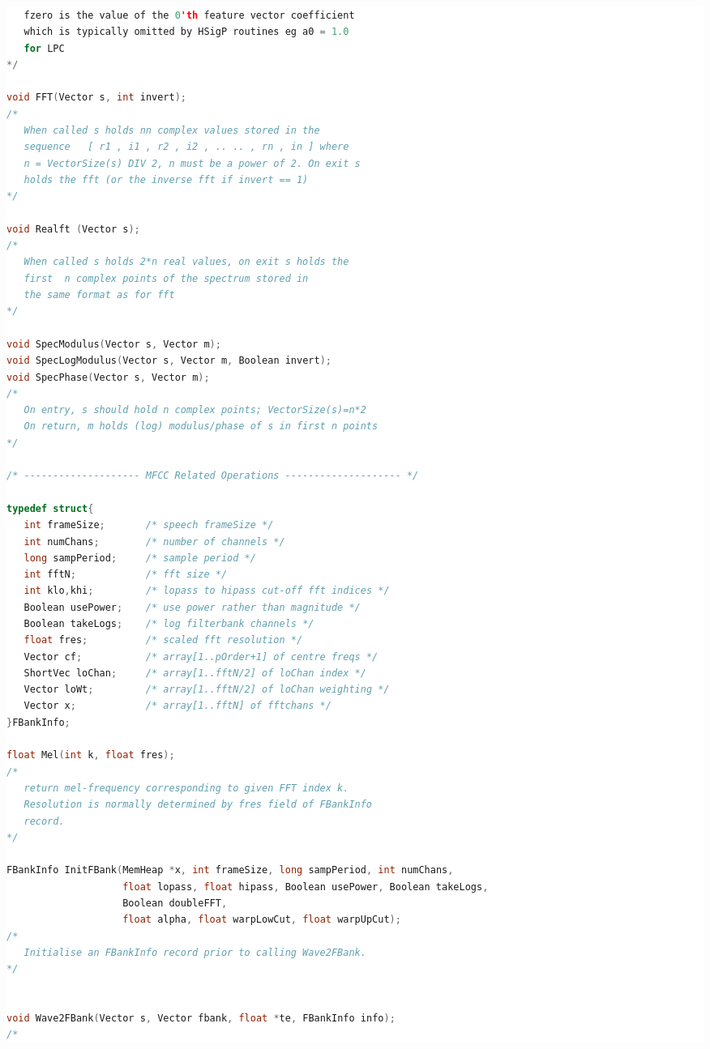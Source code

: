 ```C++
   fzero is the value of the 0'th feature vector coefficient 
   which is typically omitted by HSigP routines eg a0 = 1.0 
   for LPC
*/

void FFT(Vector s, int invert);
/*
   When called s holds nn complex values stored in the
   sequence   [ r1 , i1 , r2 , i2 , .. .. , rn , in ] where
   n = VectorSize(s) DIV 2, n must be a power of 2. On exit s
   holds the fft (or the inverse fft if invert == 1) 
*/

void Realft (Vector s);
/*
   When called s holds 2*n real values, on exit s holds the
   first  n complex points of the spectrum stored in
   the same format as for fft
*/
   
void SpecModulus(Vector s, Vector m);
void SpecLogModulus(Vector s, Vector m, Boolean invert);
void SpecPhase(Vector s, Vector m);
/*
   On entry, s should hold n complex points; VectorSize(s)=n*2
   On return, m holds (log) modulus/phase of s in first n points
*/

/* -------------------- MFCC Related Operations -------------------- */

typedef struct{
   int frameSize;       /* speech frameSize */
   int numChans;        /* number of channels */
   long sampPeriod;     /* sample period */
   int fftN;            /* fft size */
   int klo,khi;         /* lopass to hipass cut-off fft indices */
   Boolean usePower;    /* use power rather than magnitude */
   Boolean takeLogs;    /* log filterbank channels */
   float fres;          /* scaled fft resolution */
   Vector cf;           /* array[1..pOrder+1] of centre freqs */
   ShortVec loChan;     /* array[1..fftN/2] of loChan index */
   Vector loWt;         /* array[1..fftN/2] of loChan weighting */
   Vector x;            /* array[1..fftN] of fftchans */
}FBankInfo;

float Mel(int k, float fres);
/* 
   return mel-frequency corresponding to given FFT index k.  
   Resolution is normally determined by fres field of FBankInfo
   record.
*/

FBankInfo InitFBank(MemHeap *x, int frameSize, long sampPeriod, int numChans,
                    float lopass, float hipass, Boolean usePower, Boolean takeLogs,
                    Boolean doubleFFT,
                    float alpha, float warpLowCut, float warpUpCut);
/*
   Initialise an FBankInfo record prior to calling Wave2FBank.
*/


void Wave2FBank(Vector s, Vector fbank, float *te, FBankInfo info);
/*
```
